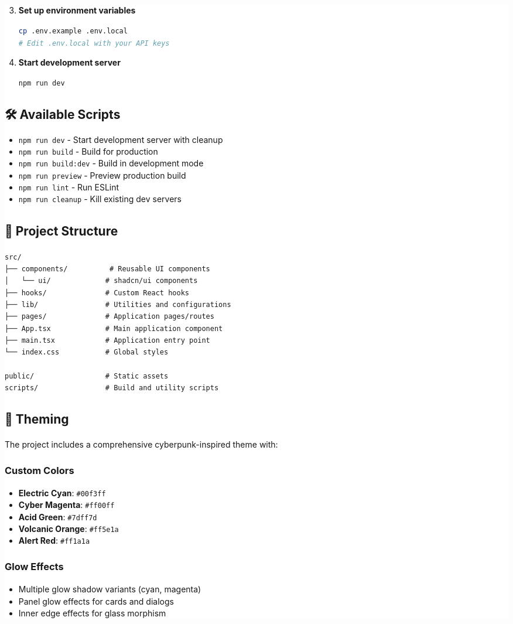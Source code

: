 3. **Set up environment variables**
   ```bash
   cp .env.example .env.local
   # Edit .env.local with your API keys
   ```

4. **Start development server**
   ```bash
   npm run dev
   ```

## 🛠️ Available Scripts

- `npm run dev` - Start development server with cleanup
- `npm run build` - Build for production
- `npm run build:dev` - Build in development mode
- `npm run preview` - Preview production build
- `npm run lint` - Run ESLint
- `npm run cleanup` - Kill existing dev servers

## 📂 Project Structure

```
src/
├── components/          # Reusable UI components
│   └── ui/             # shadcn/ui components
├── hooks/              # Custom React hooks
├── lib/                # Utilities and configurations
├── pages/              # Application pages/routes
├── App.tsx             # Main application component
├── main.tsx            # Application entry point
└── index.css           # Global styles

public/                 # Static assets
scripts/                # Build and utility scripts
```

## 🎨 Theming

The project includes a comprehensive cyberpunk-inspired theme with:

### Custom Colors
- **Electric Cyan**: `#00f3ff` 
- **Cyber Magenta**: `#ff00ff`
- **Acid Green**: `#7dff7d`
- **Volcanic Orange**: `#ff5e1a`
- **Alert Red**: `#ff1a1a`

### Glow Effects
- Multiple glow shadow variants (cyan, magenta)
- Panel glow effects for cards and dialogs
- Inner edge effects for glass morphism
